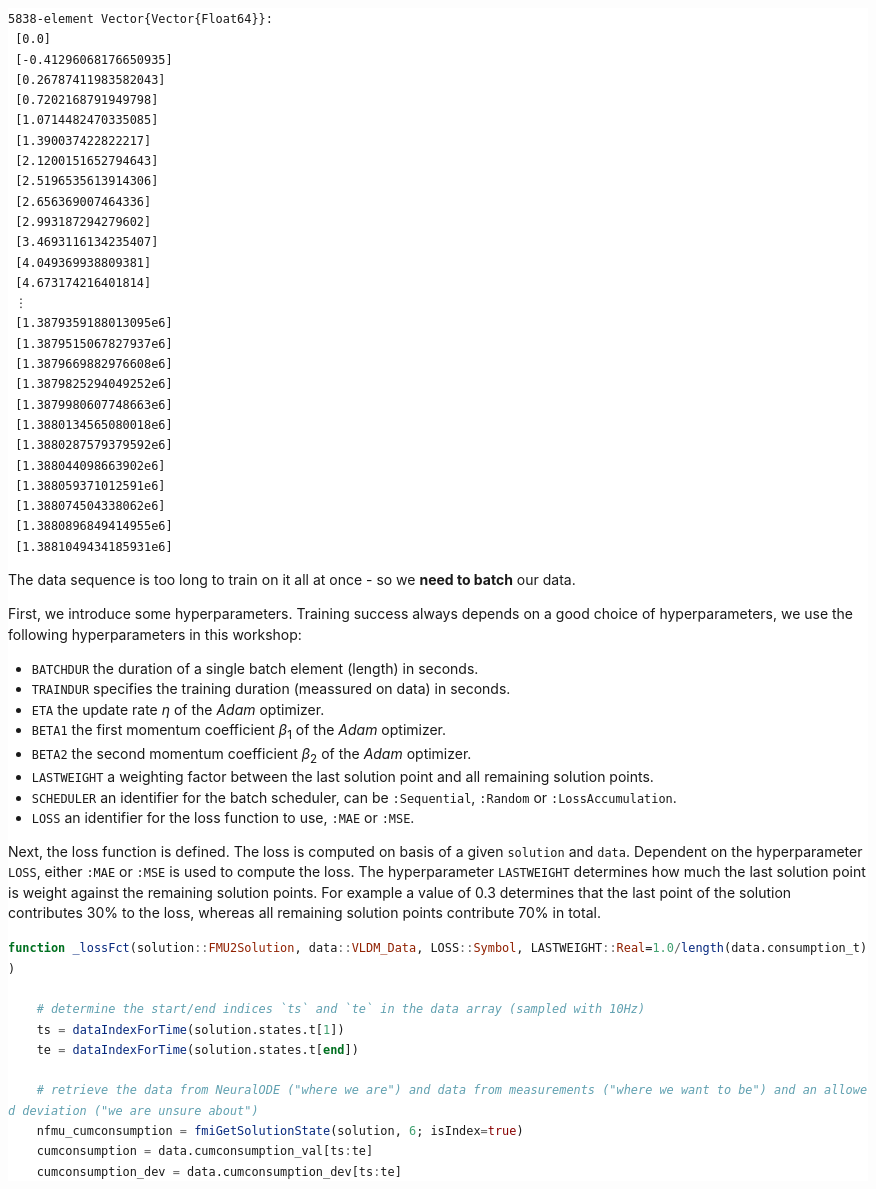 


    5838-element Vector{Vector{Float64}}:
     [0.0]
     [-0.41296068176650935]
     [0.26787411983582043]
     [0.7202168791949798]
     [1.0714482470335085]
     [1.390037422822217]
     [2.1200151652794643]
     [2.5196535613914306]
     [2.656369007464336]
     [2.993187294279602]
     [3.4693116134235407]
     [4.049369938809381]
     [4.673174216401814]
     ⋮
     [1.3879359188013095e6]
     [1.3879515067827937e6]
     [1.3879669882976608e6]
     [1.3879825294049252e6]
     [1.3879980607748663e6]
     [1.3880134565080018e6]
     [1.3880287579379592e6]
     [1.388044098663902e6]
     [1.388059371012591e6]
     [1.388074504338062e6]
     [1.3880896849414955e6]
     [1.3881049434185931e6]



The data sequence is too long to train on it all at once - so we **need to batch** our data.

First, we introduce some hyperparameters. Training success always depends on a good choice of hyperparameters, we use the following hyperparameters in this workshop:
- `BATCHDUR` the duration of a single batch element (length) in seconds.
- `TRAINDUR` specifies the training duration (meassured on data) in seconds.
- `ETA` the update rate $\eta$ of the *Adam* optimizer.
- `BETA1` the first momentum coefficient $\beta_1$ of the *Adam* optimizer.
- `BETA2` the second momentum coefficient $\beta_2$ of the *Adam* optimizer. 
- `LASTWEIGHT` a weighting factor between the last solution point and all remaining solution points.
- `SCHEDULER` an identifier for the batch scheduler, can be `:Sequential`, `:Random` or `:LossAccumulation`.
- `LOSS` an identifier for the loss function to use, `:MAE` or `:MSE`.

Next, the loss function is defined. The loss is computed on basis of a given `solution` and `data`. Dependent on the hyperparameter `LOSS`, either `:MAE` or `:MSE` is used to compute the loss. The hyperparameter `LASTWEIGHT` determines how much the last solution point is weight against the remaining solution points. For example a value of $0.3$ determines that the last point of the solution contributes $30\%$ to the loss, whereas all remaining solution points contribute $70\%$ in total.


```julia
function _lossFct(solution::FMU2Solution, data::VLDM_Data, LOSS::Symbol, LASTWEIGHT::Real=1.0/length(data.consumption_t) )

    # determine the start/end indices `ts` and `te` in the data array (sampled with 10Hz)
    ts = dataIndexForTime(solution.states.t[1])
    te = dataIndexForTime(solution.states.t[end])
    
    # retrieve the data from NeuralODE ("where we are") and data from measurements ("where we want to be") and an allowed deviation ("we are unsure about")
    nfmu_cumconsumption = fmiGetSolutionState(solution, 6; isIndex=true)
    cumconsumption = data.cumconsumption_val[ts:te]
    cumconsumption_dev = data.cumconsumption_dev[ts:te]
```